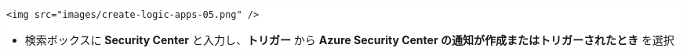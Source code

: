     <img src="images/create-logic-apps-05.png" />

  - 検索ボックスに **Security Center** と入力し、**トリガー** から **Azure Security Center の通知が作成またはトリガーされたとき** を選択 
